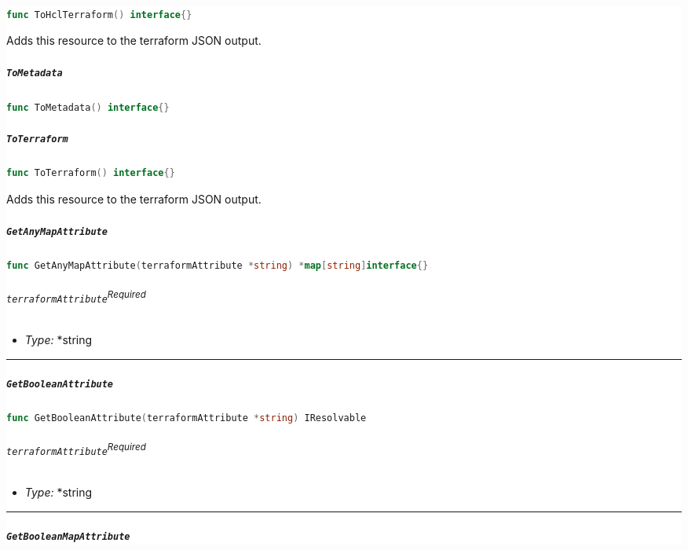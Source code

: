 ```go
func ToHclTerraform() interface{}
```

Adds this resource to the terraform JSON output.

##### `ToMetadata` <a name="ToMetadata" id="@cdktf/provider-github.dataGithubCodespacesPublicKey.DataGithubCodespacesPublicKey.toMetadata"></a>

```go
func ToMetadata() interface{}
```

##### `ToTerraform` <a name="ToTerraform" id="@cdktf/provider-github.dataGithubCodespacesPublicKey.DataGithubCodespacesPublicKey.toTerraform"></a>

```go
func ToTerraform() interface{}
```

Adds this resource to the terraform JSON output.

##### `GetAnyMapAttribute` <a name="GetAnyMapAttribute" id="@cdktf/provider-github.dataGithubCodespacesPublicKey.DataGithubCodespacesPublicKey.getAnyMapAttribute"></a>

```go
func GetAnyMapAttribute(terraformAttribute *string) *map[string]interface{}
```

###### `terraformAttribute`<sup>Required</sup> <a name="terraformAttribute" id="@cdktf/provider-github.dataGithubCodespacesPublicKey.DataGithubCodespacesPublicKey.getAnyMapAttribute.parameter.terraformAttribute"></a>

- *Type:* *string

---

##### `GetBooleanAttribute` <a name="GetBooleanAttribute" id="@cdktf/provider-github.dataGithubCodespacesPublicKey.DataGithubCodespacesPublicKey.getBooleanAttribute"></a>

```go
func GetBooleanAttribute(terraformAttribute *string) IResolvable
```

###### `terraformAttribute`<sup>Required</sup> <a name="terraformAttribute" id="@cdktf/provider-github.dataGithubCodespacesPublicKey.DataGithubCodespacesPublicKey.getBooleanAttribute.parameter.terraformAttribute"></a>

- *Type:* *string

---

##### `GetBooleanMapAttribute` <a name="GetBooleanMapAttribute" id="@cdktf/provider-github.dataGithubCodespacesPublicKey.DataGithubCodespacesPublicKey.getBooleanMapAttribute"></a>
